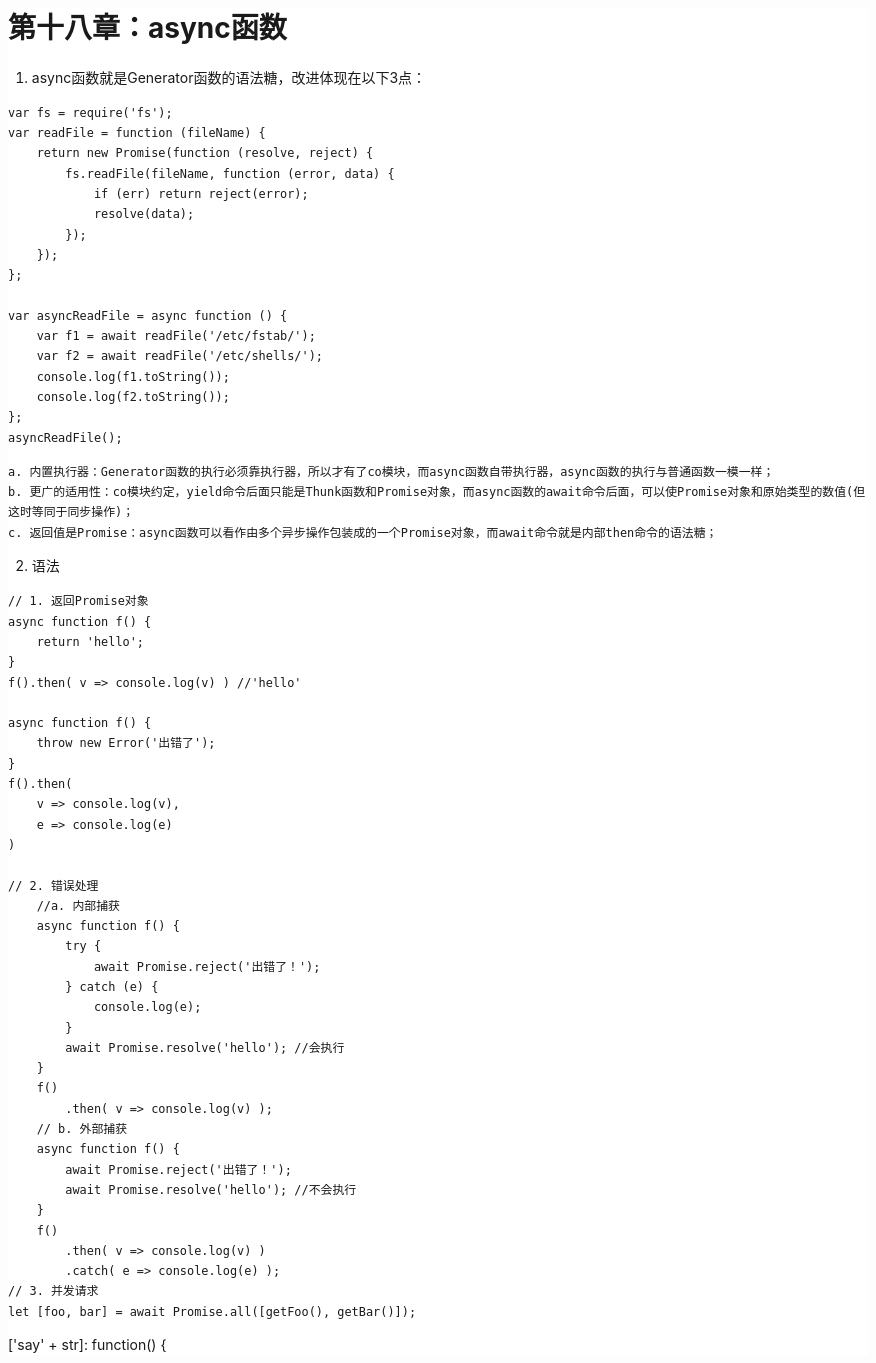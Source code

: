 # 第十八章：async函数
1. async函数就是Generator函数的语法糖，改进体现在以下3点：
```
var fs = require('fs');
var readFile = function (fileName) {
    return new Promise(function (resolve, reject) {
        fs.readFile(fileName, function (error, data) {
            if (err) return reject(error);
            resolve(data);
        });
    });
};

var asyncReadFile = async function () {
    var f1 = await readFile('/etc/fstab/');
    var f2 = await readFile('/etc/shells/');
    console.log(f1.toString());
    console.log(f2.toString());
};
asyncReadFile();
```
    a. 内置执行器：Generator函数的执行必须靠执行器，所以才有了co模块，而async函数自带执行器，async函数的执行与普通函数一模一样；
    b. 更广的适用性：co模块约定，yield命令后面只能是Thunk函数和Promise对象，而async函数的await命令后面，可以使Promise对象和原始类型的数值(但这时等同于同步操作)；
    c. 返回值是Promise：async函数可以看作由多个异步操作包装成的一个Promise对象，而await命令就是内部then命令的语法糖；
2. 语法
```
// 1. 返回Promise对象
async function f() {
    return 'hello';
}
f().then( v => console.log(v) ) //'hello'

async function f() {
    throw new Error('出错了');
}
f().then(
    v => console.log(v),
    e => console.log(e)
)

// 2. 错误处理
    //a. 内部捕获
    async function f() {
        try {
            await Promise.reject('出错了！');
        } catch (e) {
            console.log(e);
        }
        await Promise.resolve('hello'); //会执行
    }
    f()
        .then( v => console.log(v) );
    // b. 外部捕获
    async function f() {
        await Promise.reject('出错了！');
        await Promise.resolve('hello'); //不会执行
    }
    f()
        .then( v => console.log(v) )
        .catch( e => console.log(e) );
// 3. 并发请求
let [foo, bar] = await Promise.all([getFoo(), getBar()]);
```

   [str]: 'dingding',
   ['say' + str]: function() {